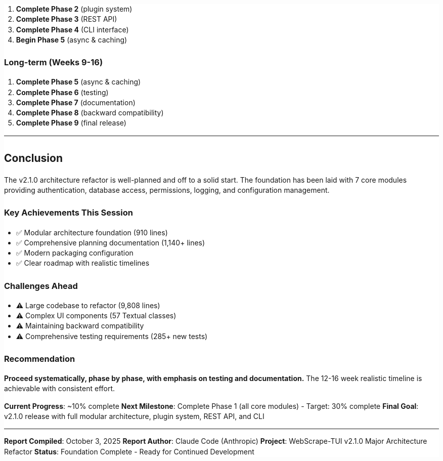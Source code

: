 1. **Complete Phase 2** (plugin system)
2. **Complete Phase 3** (REST API)
3. **Complete Phase 4** (CLI interface)
4. **Begin Phase 5** (async & caching)

### Long-term (Weeks 9-16)

1. **Complete Phase 5** (async & caching)
2. **Complete Phase 6** (testing)
3. **Complete Phase 7** (documentation)
4. **Complete Phase 8** (backward compatibility)
5. **Complete Phase 9** (final release)

---

## Conclusion

The v2.1.0 architecture refactor is well-planned and off to a solid start. The foundation has been laid with 7 core modules providing authentication, database access, permissions, logging, and configuration management.

### Key Achievements This Session
- ✅ Modular architecture foundation (910 lines)
- ✅ Comprehensive planning documentation (1,140+ lines)
- ✅ Modern packaging configuration
- ✅ Clear roadmap with realistic timelines

### Challenges Ahead
- ⚠️ Large codebase to refactor (9,808 lines)
- ⚠️ Complex UI components (57 Textual classes)
- ⚠️ Maintaining backward compatibility
- ⚠️ Comprehensive testing requirements (285+ new tests)

### Recommendation
**Proceed systematically, phase by phase, with emphasis on testing and documentation.** The 12-16 week realistic timeline is achievable with consistent effort.

**Current Progress**: ~10% complete
**Next Milestone**: Complete Phase 1 (all core modules) - Target: 30% complete
**Final Goal**: v2.1.0 release with full modular architecture, plugin system, REST API, and CLI

---

**Report Compiled**: October 3, 2025
**Report Author**: Claude Code (Anthropic)
**Project**: WebScrape-TUI v2.1.0 Major Architecture Refactor
**Status**: Foundation Complete - Ready for Continued Development
